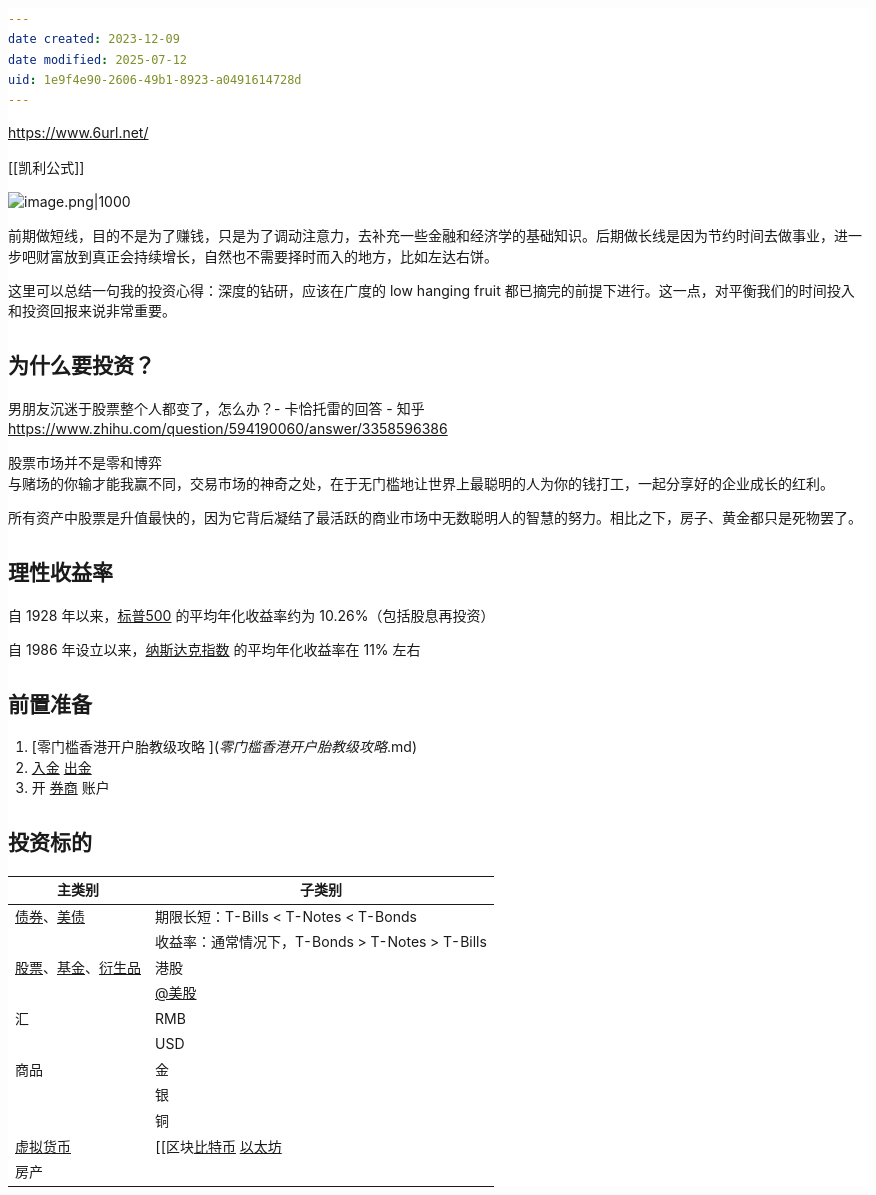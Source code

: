 ```yaml
---
date created: 2023-12-09
date modified: 2025-07-12
uid: 1e9f4e90-2606-49b1-8923-a0491614728d
---
```


https://www.6url.net/

[[凯利公式]]

![image.png|1000](https://imagehosting4picgo.oss-cn-beijing.aliyuncs.com/imagehosting/fix-dir%2Fpicgo%2Fpicgo-clipboard-images%2F2024%2F09%2F20%2F17-52-04-ff9634a53207efaf83546dfa4e360875-202409201752434-44eee4.png)

前期做短线，目的不是为了赚钱，只是为了调动注意力，去补充一些金融和经济学的基础知识。后期做长线是因为节约时间去做事业，进一步吧财富放到真正会持续增长，自然也不需要择时而入的地方，比如左达右饼。

这里可以总结一句我的投资心得：深度的钻研，应该在广度的 low hanging fruit 都已摘完的前提下进行。这一点，对平衡我们的时间投入和投资回报来说非常重要。



## 为什么要投资？

男朋友沉迷于股票整个人都变了，怎么办？- 卡恰托雷的回答 - 知乎  
https://www.zhihu.com/question/594190060/answer/3358596386

股票市场并不是零和博弈  
与赌场的你输才能我赢不同，交易市场的神奇之处，在于无门槛地让世界上最聪明的人为你的钱打工，一起分享好的企业成长的红利。

所有资产中股票是升值最快的，因为它背后凝结了最活跃的商业市场中无数聪明人的智慧的努力。相比之下，房子、黄金都只是死物罢了。

## 理性收益率

自 1928 年以来，[标普500](标普500.md) 的平均年化收益率约为 10.26%（包括股息再投资）

自 1986 年设立以来，[纳斯达克指数](纳斯达克指数.md) 的平均年化收益率在 11% 左右  

## 前置准备

1. [零门槛香港开户胎教级攻略 $](零门槛香港开户胎教级攻略%20$.md)  
2. [入金](入金.md) [出金](出金.md)
3. 开 [券商](券商.md) 账户

## 投资标的

| 主类别                                   | 子类别                                   |
| ------------------------------------- | ------------------------------------- |
| [债券](债券.md)、[美债](美债.md)               | 期限长短：T-Bills < T-Notes < T-Bonds      |
|                                       | 收益率：通常情况下，T-Bonds > T-Notes > T-Bills |
| [股票](股票.md)、[基金](基金.md)、[衍生品](衍生品.md) | 港股                                    |
|                                       | [@美股](@美股.md)                         |
| 汇                                     | RMB                                   |
|                                       | USD                                   |
| 商品                                    | 金                                     |
|                                       | 银                                     |
|                                       | 铜                                     |
| [虚拟货币](虚拟货币.md)<br>                   |[[区块[比特币](比特币.md) [以太坊](以太坊)          |
| 房产                                    |                                       |
